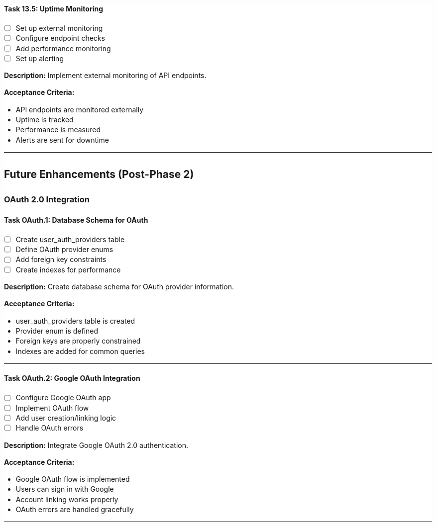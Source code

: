 
#### Task 13.5: Uptime Monitoring

- [ ] Set up external monitoring
- [ ] Configure endpoint checks
- [ ] Add performance monitoring
- [ ] Set up alerting

**Description:** Implement external monitoring of API endpoints.

**Acceptance Criteria:**

- API endpoints are monitored externally
- Uptime is tracked
- Performance is measured
- Alerts are sent for downtime

---

## Future Enhancements (Post-Phase 2)

### OAuth 2.0 Integration

#### Task OAuth.1: Database Schema for OAuth

- [ ] Create user_auth_providers table
- [ ] Define OAuth provider enums
- [ ] Add foreign key constraints
- [ ] Create indexes for performance

**Description:** Create database schema for OAuth provider information.

**Acceptance Criteria:**

- user_auth_providers table is created
- Provider enum is defined
- Foreign keys are properly constrained
- Indexes are added for common queries

---

#### Task OAuth.2: Google OAuth Integration

- [ ] Configure Google OAuth app
- [ ] Implement OAuth flow
- [ ] Add user creation/linking logic
- [ ] Handle OAuth errors

**Description:** Integrate Google OAuth 2.0 authentication.

**Acceptance Criteria:**

- Google OAuth flow is implemented
- Users can sign in with Google
- Account linking works properly
- OAuth errors are handled gracefully

---
